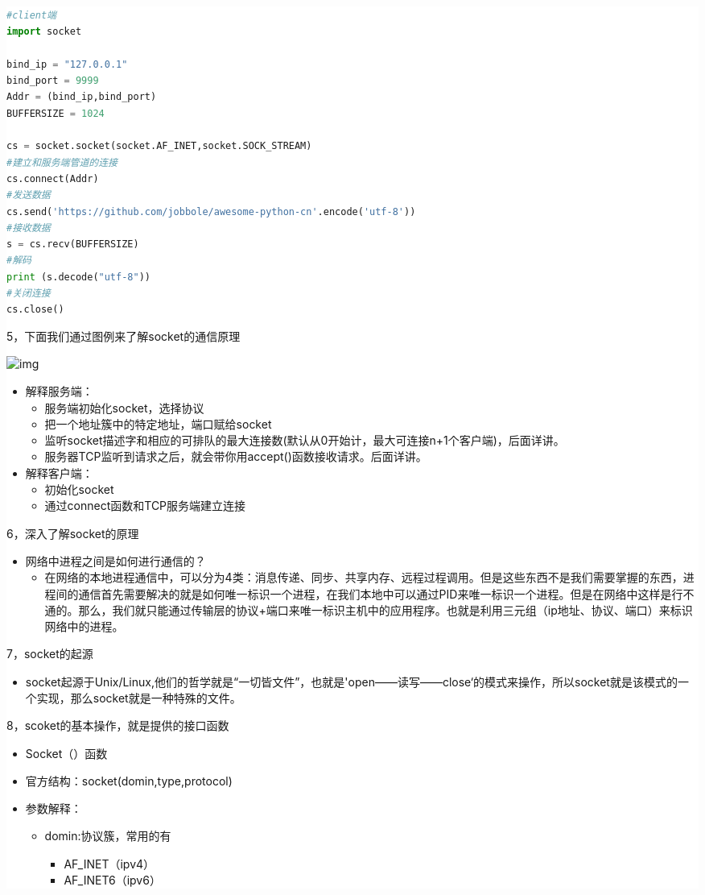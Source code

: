 ```python
#client端
import socket

bind_ip = "127.0.0.1"
bind_port = 9999
Addr = (bind_ip,bind_port)
BUFFERSIZE = 1024

cs = socket.socket(socket.AF_INET,socket.SOCK_STREAM)
#建立和服务端管道的连接
cs.connect(Addr)
#发送数据
cs.send('https://github.com/jobbole/awesome-python-cn'.encode('utf-8'))
#接收数据
s = cs.recv(BUFFERSIZE)
#解码
print (s.decode("utf-8"))
#关闭连接
cs.close()
```

5，下面我们通过图例来了解socket的通信原理

![img](http://9017499461.linshutu.top/scoket%E5%8E%9F%E7%90%86%E5%9B%BE.png)

- 解释服务端：
  - 服务端初始化socket，选择协议
  - 把一个地址簇中的特定地址，端口赋给socket
  - 监听socket描述字和相应的可排队的最大连接数(默认从0开始计，最大可连接n+1个客户端)，后面详讲。
  - 服务器TCP监听到请求之后，就会带你用accept()函数接收请求。后面详讲。
- 解释客户端：
  - 初始化socket
  - 通过connect函数和TCP服务端建立连接

6，深入了解socket的原理

- 网络中进程之间是如何进行通信的？
  - 在网络的本地进程通信中，可以分为4类：消息传递、同步、共享内存、远程过程调用。但是这些东西不是我们需要掌握的东西，进程间的通信首先需要解决的就是如何唯一标识一个进程，在我们本地中可以通过PID来唯一标识一个进程。但是在网络中这样是行不通的。那么，我们就只能通过传输层的协议+端口来唯一标识主机中的应用程序。也就是利用三元组（ip地址、协议、端口）来标识网络中的进程。

7，socket的起源

- socket起源于Unix/Linux,他们的哲学就是“一切皆文件”，也就是'open——读写——close‘的模式来操作，所以socket就是该模式的一个实现，那么socket就是一种特殊的文件。

8，scoket的基本操作，就是提供的接口函数

- Socket（）函数

- 官方结构：socket(domin,type,protocol)

- 参数解释：

  - domin:协议簇，常用的有

    - AF_INET（ipv4）
    - AF_INET6（ipv6）

